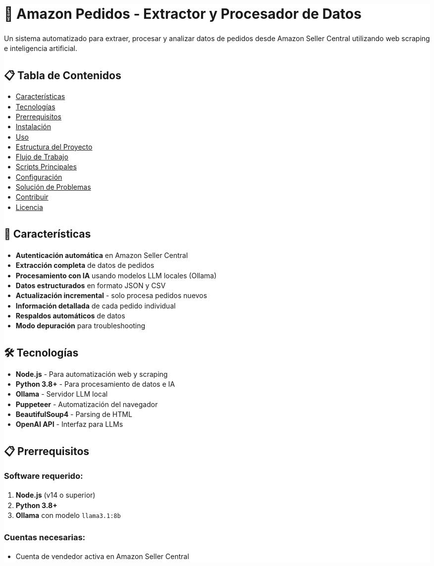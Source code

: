 # 🛒 Amazon Pedidos - Extractor y Procesador de Datos

Un sistema automatizado para extraer, procesar y analizar datos de pedidos desde Amazon Seller Central utilizando web scraping e inteligencia artificial.

## 📋 Tabla de Contenidos

- [Características](#-características)
- [Tecnologías](#-tecnologías)
- [Prerrequisitos](#-prerrequisitos)
- [Instalación](#-instalación)
- [Uso](#-uso)
- [Estructura del Proyecto](#-estructura-del-proyecto)
- [Flujo de Trabajo](#-flujo-de-trabajo)
- [Scripts Principales](#-scripts-principales)
- [Configuración](#-configuración)
- [Solución de Problemas](#-solución-de-problemas)
- [Contribuir](#-contribuir)
- [Licencia](#-licencia)

## 🚀 Características

- **Autenticación automática** en Amazon Seller Central
- **Extracción completa** de datos de pedidos
- **Procesamiento con IA** usando modelos LLM locales (Ollama)
- **Datos estructurados** en formato JSON y CSV
- **Actualización incremental** - solo procesa pedidos nuevos
- **Información detallada** de cada pedido individual
- **Respaldos automáticos** de datos
- **Modo depuración** para troubleshooting

## 🛠 Tecnologías

- **Node.js** - Para automatización web y scraping
- **Python 3.8+** - Para procesamiento de datos e IA
- **Ollama** - Servidor LLM local
- **Puppeteer** - Automatización del navegador
- **BeautifulSoup4** - Parsing de HTML
- **OpenAI API** - Interfaz para LLMs

## 📋 Prerrequisitos

### Software requerido:
1. **Node.js** (v14 o superior)
2. **Python 3.8+**
3. **Ollama** con modelo `llama3.1:8b`

### Cuentas necesarias:
- Cuenta de vendedor activa en Amazon Seller Central
